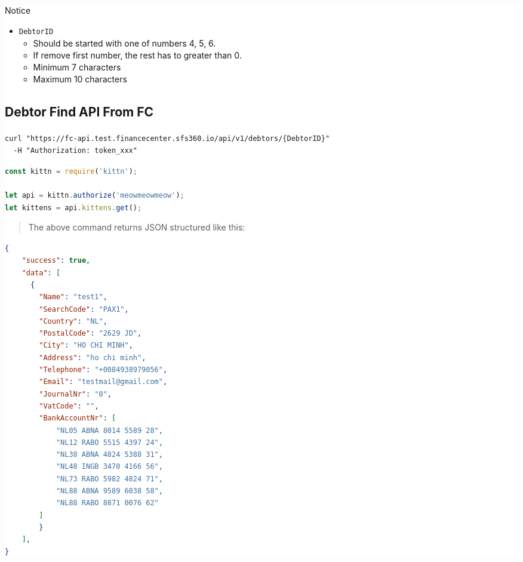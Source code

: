 <aside class="notice">
Notice
</aside>

- `DebtorID`
    - Should be started with one of numbers 4, 5, 6.
    - If remove first number, the rest has to greater than 0.
    - Minimum 7 characters
    - Maximum 10 characters 

## Debtor Find API From FC

```shell
curl "https://fc-api.test.financecenter.sfs360.io/api/v1/debtors/{DebtorID}"
  -H "Authorization: token_xxx"
```

```javascript
const kittn = require('kittn');

let api = kittn.authorize('meowmeowmeow');
let kittens = api.kittens.get();
```

> The above command returns JSON structured like this:

```json
{
    "success": true,
    "data": [
      {
        "Name": "test1",
        "SearchCode": "PAX1",
        "Country": "NL",
        "PostalCode": "2629 JD",
        "City": "HO CHI MINH",
        "Address": "ho chi minh",
        "Telephone": "+0084938979056",
        "Email": "testmail@gmail.com",
        "JournalNr": "0",
        "VatCode": "",
        "BankAccountNr": [
            "NL05 ABNA 8014 5589 28",
            "NL12 RABO 5515 4397 24",
            "NL38 ABNA 4824 5388 31",
            "NL48 INGB 3470 4166 56",
            "NL73 RABO 5982 4824 71",
            "NL88 ABNA 9589 6038 58",
            "NL88 RABO 8871 0076 62"
        ]
        }
    ],
}
```
